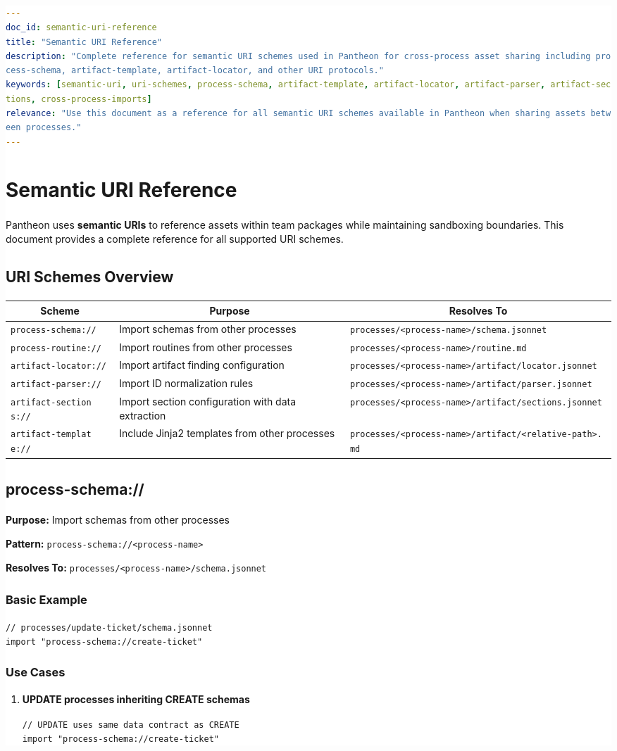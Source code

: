 ```yaml
---
doc_id: semantic-uri-reference
title: "Semantic URI Reference"
description: "Complete reference for semantic URI schemes used in Pantheon for cross-process asset sharing including process-schema, artifact-template, artifact-locator, and other URI protocols."
keywords: [semantic-uri, uri-schemes, process-schema, artifact-template, artifact-locator, artifact-parser, artifact-sections, cross-process-imports]
relevance: "Use this document as a reference for all semantic URI schemes available in Pantheon when sharing assets between processes."
---
```


# Semantic URI Reference

Pantheon uses **semantic URIs** to reference assets within team packages while maintaining sandboxing boundaries. This document provides a complete reference for all supported URI schemes.

## URI Schemes Overview

| Scheme | Purpose | Resolves To |
|--------|---------|-------------|
| `process-schema://` | Import schemas from other processes | `processes/<process-name>/schema.jsonnet` |
| `process-routine://` | Import routines from other processes | `processes/<process-name>/routine.md` |
| `artifact-locator://` | Import artifact finding configuration | `processes/<process-name>/artifact/locator.jsonnet` |
| `artifact-parser://` | Import ID normalization rules | `processes/<process-name>/artifact/parser.jsonnet` |
| `artifact-sections://` | Import section configuration with data extraction | `processes/<process-name>/artifact/sections.jsonnet` |
| `artifact-template://` | Include Jinja2 templates from other processes | `processes/<process-name>/artifact/<relative-path>.md` |

## process-schema://

**Purpose:** Import schemas from other processes

**Pattern:** `process-schema://<process-name>`

**Resolves To:** `processes/<process-name>/schema.jsonnet`

### Basic Example

```jsonnet
// processes/update-ticket/schema.jsonnet
import "process-schema://create-ticket"
```

### Use Cases

1. **UPDATE processes inheriting CREATE schemas**
   ```jsonnet
   // UPDATE uses same data contract as CREATE
   import "process-schema://create-ticket"
   ```
